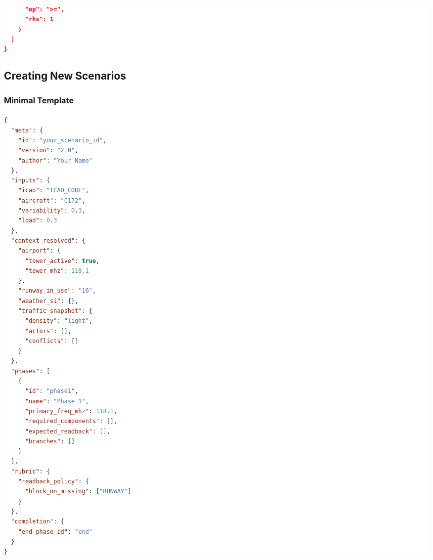 ```json
      "op": ">=",
      "rhs": 1
    }
  ]
}
```

## Creating New Scenarios

### Minimal Template
```json
{
  "meta": {
    "id": "your_scenario_id",
    "version": "2.0",
    "author": "Your Name"
  },
  "inputs": {
    "icao": "ICAO_CODE",
    "aircraft": "C172",
    "variability": 0.3,
    "load": 0.3
  },
  "context_resolved": {
    "airport": {
      "tower_active": true,
      "tower_mhz": 118.1
    },
    "runway_in_use": "16",
    "weather_si": {},
    "traffic_snapshot": {
      "density": "light",
      "actors": [],
      "conflicts": []
    }
  },
  "phases": [
    {
      "id": "phase1",
      "name": "Phase 1",
      "primary_freq_mhz": 118.1,
      "required_components": [],
      "expected_readback": [],
      "branches": []
    }
  ],
  "rubric": {
    "readback_policy": {
      "block_on_missing": ["RUNWAY"]
    }
  },
  "completion": {
    "end_phase_id": "end"
  }
}
```
